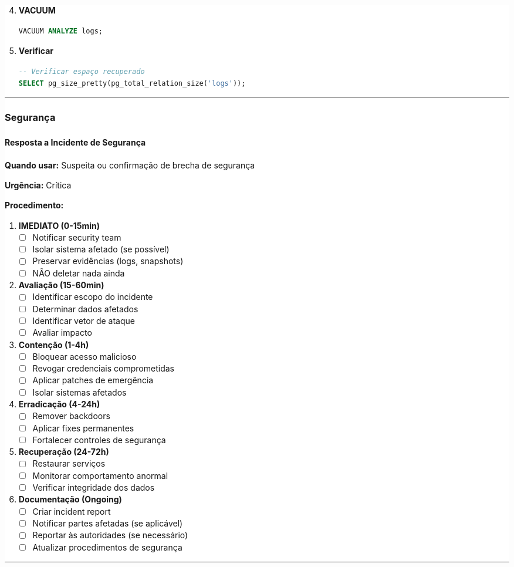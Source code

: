 4. **VACUUM**
   ```sql
   VACUUM ANALYZE logs;
   ```

5. **Verificar**
   ```sql
   -- Verificar espaço recuperado
   SELECT pg_size_pretty(pg_total_relation_size('logs'));
   ```

---

### Segurança

#### Resposta a Incidente de Segurança

**Quando usar:** Suspeita ou confirmação de brecha de segurança

**Urgência:** Crítica

**Procedimento:**

1. **IMEDIATO (0-15min)**
   - [ ] Notificar security team
   - [ ] Isolar sistema afetado (se possível)
   - [ ] Preservar evidências (logs, snapshots)
   - [ ] NÃO deletar nada ainda

2. **Avaliação (15-60min)**
   - [ ] Identificar escopo do incidente
   - [ ] Determinar dados afetados
   - [ ] Identificar vetor de ataque
   - [ ] Avaliar impacto

3. **Contenção (1-4h)**
   - [ ] Bloquear acesso malicioso
   - [ ] Revogar credenciais comprometidas
   - [ ] Aplicar patches de emergência
   - [ ] Isolar sistemas afetados

4. **Erradicação (4-24h)**
   - [ ] Remover backdoors
   - [ ] Aplicar fixes permanentes
   - [ ] Fortalecer controles de segurança

5. **Recuperação (24-72h)**
   - [ ] Restaurar serviços
   - [ ] Monitorar comportamento anormal
   - [ ] Verificar integridade dos dados

6. **Documentação (Ongoing)**
   - [ ] Criar incident report
   - [ ] Notificar partes afetadas (se aplicável)
   - [ ] Reportar às autoridades (se necessário)
   - [ ] Atualizar procedimentos de segurança

---